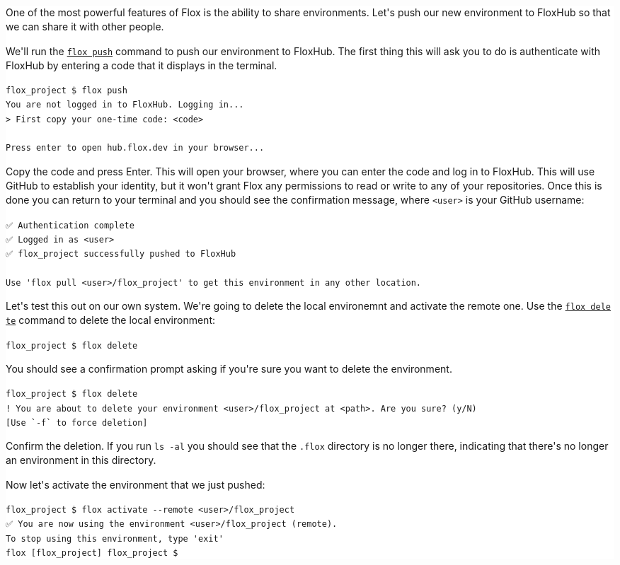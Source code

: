 One of the most powerful features of Flox is the ability to share environments.
Let's push our new environment to FloxHub so that we can share it with other
people.

We'll run the [`flox push`][push] command to push our environment to FloxHub.
The first thing this will ask you to do is authenticate with FloxHub by entering
a code that it displays in the terminal.

```
flox_project $ flox push
You are not logged in to FloxHub. Logging in...
> First copy your one-time code: <code>

Press enter to open hub.flox.dev in your browser...
```

Copy the code and press Enter.
This will open your browser,
where you can enter the code and log in to FloxHub.
This will use GitHub to establish your identity,
but it won't grant Flox any permissions to read or write to any of your
repositories.
Once this is done you can return to your terminal and you should see the
confirmation message, where `<user>` is your GitHub username:

```
✅ Authentication complete
✅ Logged in as <user>
✅ flox_project successfully pushed to FloxHub

Use 'flox pull <user>/flox_project' to get this environment in any other location.
```

Let's test this out on our own system.
We're going to delete the local environemnt and activate the remote one.
Use the [`flox delete`][delete] command to delete the local environment:
```
flox_project $ flox delete
```
You should see a confirmation prompt asking if you're sure you want to delete
the environment.
```
flox_project $ flox delete
! You are about to delete your environment <user>/flox_project at <path>. Are you sure? (y/N)
[Use `-f` to force deletion]
```
Confirm the deletion.
If you run `ls -al`
you should see that the `.flox` directory is no longer there,
indicating that there's no longer an environment in this directory.

Now let's activate the environment that we just pushed:
```
flox_project $ flox activate --remote <user>/flox_project
✅ You are now using the environment <user>/flox_project (remote).
To stop using this environment, type 'exit'
flox [flox_project] flox_project $
```


[install_flox]: ./install-flox.md
[create_guide]: ./tutorials/creating-environments.md
[share_guide]: ./tutorials/sharing-environments.md
[init]: ./reference/command-reference/flox-init.md
[search]: ./reference/command-reference/flox-search.md
[catalog]: ./concepts/packages-and-catalog.md
[install]: ./reference/command-reference/flox-install.md
[activate]: ./reference/command-reference/flox-activate.md
[edit]: ./reference/command-reference/flox-edit.md
[push]: ./reference/command-reference/flox-push.md
[delete]: ./reference/command-reference/flox-delete.md
[list]: ./reference/command-reference/flox-list.md
[manifest]: ./reference/command-reference/manifest.toml.md